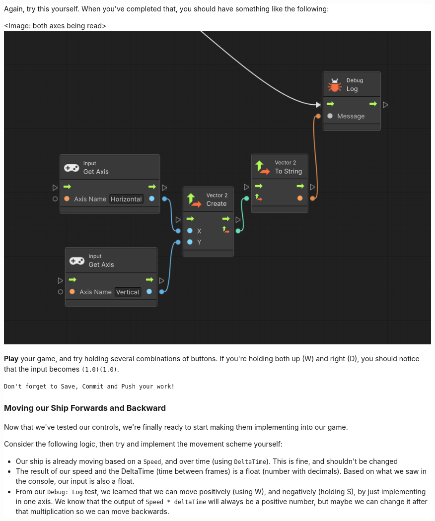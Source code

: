 Again, try this yourself. When you've completed that, you should have something like the following:

<Image: both axes being read>
<img src="PracResources\images\21_DebugLogWithVector.png">

**Play** your game, and try holding several combinations of buttons. If you're holding both up (W) and right (D), you should notice that the input becomes `(1.0)(1.0)`.

```text
Don't forget to Save, Commit and Push your work!
```

### Moving our Ship Forwards and Backward

Now that we've tested our controls, we're finally ready to start making them implementing into our game.

Consider the following logic, then try and implement the movement scheme yourself:

* Our ship is already moving based on a `Speed`, and over time (using `DeltaTime`). This is fine, and shouldn't be changed
* The result of our speed and the DeltaTime (time between frames) is a float (number with decimals). Based on what we saw in the console, our input is also a float.
* From our `Debug: Log` test, we learned that we can move positively (using W), and negatively (holding S), by just implementing in one axis. We know that the output of `Speed * deltaTime` will always be a positive number, but maybe we can change it after that multiplication so we can move backwards.
